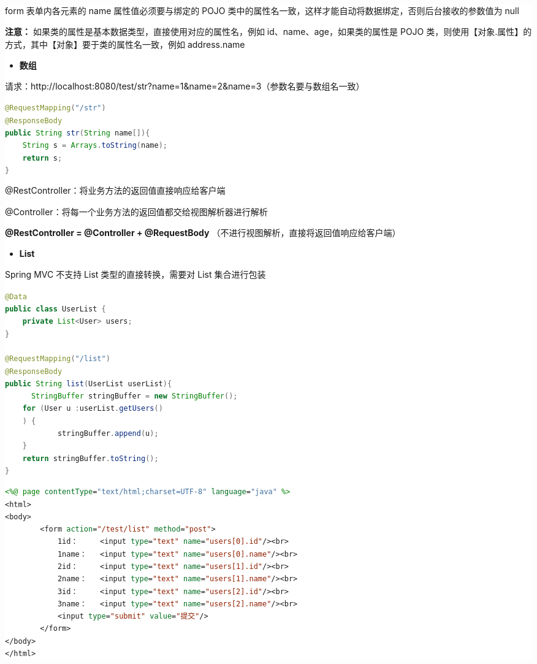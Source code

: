 form 表单内各元素的 name 属性值必须要与绑定的 POJO 类中的属性名一致，这样才能自动将数据绑定，否则后台接收的参数值为 null

**注意：** 如果类的属性是基本数据类型，直接使用对应的属性名，例如 id、name、age，如果类的属性是 POJO 类，则使用【对象.属性】的方式，其中【对象】要于类的属性名一致，例如 address.name 

- **数组**

请求：http://localhost:8080/test/str?name=1&name=2&name=3（参数名要与数组名一致）

```java
@RequestMapping("/str")
@ResponseBody
public String str(String name[]){
    String s = Arrays.toString(name);
    return s;
}
```

@RestController：将业务方法的返回值直接响应给客户端

@Controller：将每一个业务方法的返回值都交给视图解析器进行解析

**@RestController = @Controller + @RequestBody**  （不进行视图解析，直接将返回值响应给客户端）

- **List**

Spring MVC 不支持 List 类型的直接转换，需要对 List 集合进行包装

```java
@Data
public class UserList {
    private List<User> users;
}

@RequestMapping("/list")
@ResponseBody
public String list(UserList userList){
      StringBuffer stringBuffer = new StringBuffer();
    for (User u :userList.getUsers()
    ) {
            stringBuffer.append(u);
    }
    return stringBuffer.toString();
}
```

```jsp
<%@ page contentType="text/html;charset=UTF-8" language="java" %>
<html>
<body>
        <form action="/test/list" method="post">
            1id：     <input type="text" name="users[0].id"/><br>
            1name：   <input type="text" name="users[0].name"/><br>
            2id：     <input type="text" name="users[1].id"/><br>
            2name：   <input type="text" name="users[1].name"/><br>
            3id：     <input type="text" name="users[2].id"/><br>
            3name：   <input type="text" name="users[2].name"/><br>
            <input type="submit" value="提交"/>
        </form>
</body>
</html>
```

